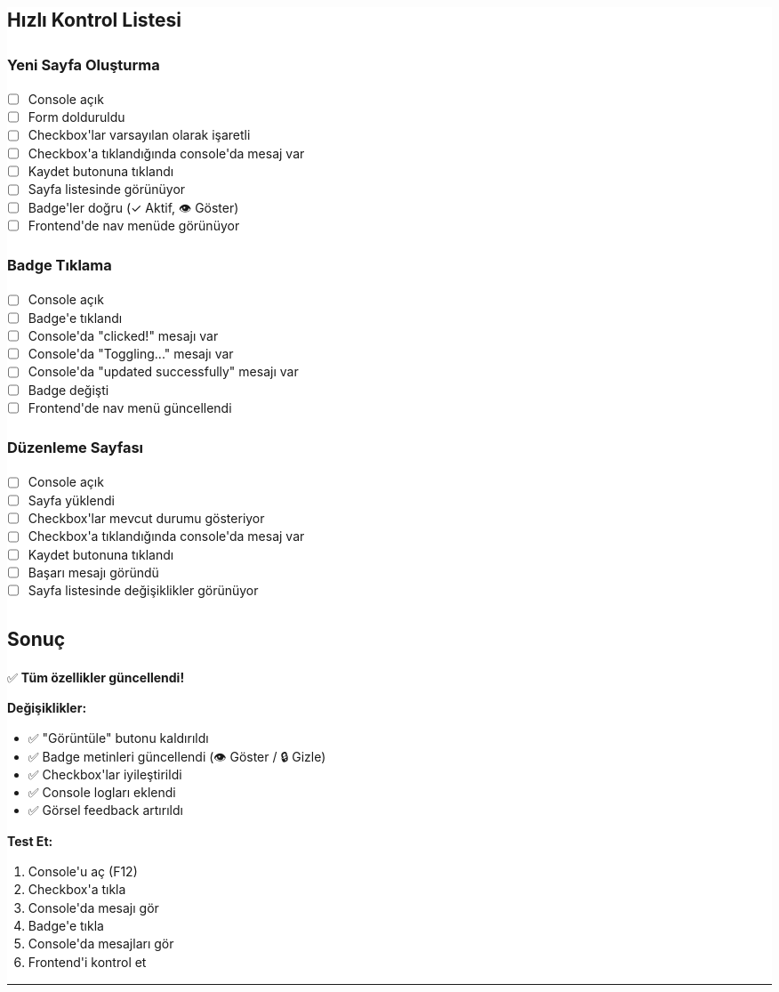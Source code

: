 ## Hızlı Kontrol Listesi

### Yeni Sayfa Oluşturma

- [ ] Console açık
- [ ] Form dolduruldu
- [ ] Checkbox'lar varsayılan olarak işaretli
- [ ] Checkbox'a tıklandığında console'da mesaj var
- [ ] Kaydet butonuna tıklandı
- [ ] Sayfa listesinde görünüyor
- [ ] Badge'ler doğru (✓ Aktif, 👁 Göster)
- [ ] Frontend'de nav menüde görünüyor

### Badge Tıklama

- [ ] Console açık
- [ ] Badge'e tıklandı
- [ ] Console'da "clicked!" mesajı var
- [ ] Console'da "Toggling..." mesajı var
- [ ] Console'da "updated successfully" mesajı var
- [ ] Badge değişti
- [ ] Frontend'de nav menü güncellendi

### Düzenleme Sayfası

- [ ] Console açık
- [ ] Sayfa yüklendi
- [ ] Checkbox'lar mevcut durumu gösteriyor
- [ ] Checkbox'a tıklandığında console'da mesaj var
- [ ] Kaydet butonuna tıklandı
- [ ] Başarı mesajı göründü
- [ ] Sayfa listesinde değişiklikler görünüyor

## Sonuç

✅ **Tüm özellikler güncellendi!**

**Değişiklikler:**
- ✅ "Görüntüle" butonu kaldırıldı
- ✅ Badge metinleri güncellendi (👁 Göster / 🔒 Gizle)
- ✅ Checkbox'lar iyileştirildi
- ✅ Console logları eklendi
- ✅ Görsel feedback artırıldı

**Test Et:**
1. Console'u aç (F12)
2. Checkbox'a tıkla
3. Console'da mesajı gör
4. Badge'e tıkla
5. Console'da mesajları gör
6. Frontend'i kontrol et

---